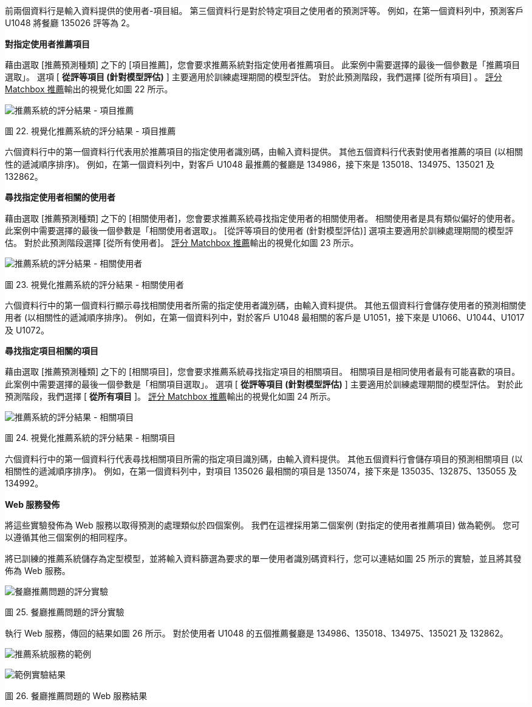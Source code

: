 前兩個資料行是輸入資料提供的使用者-項目組。 第三個資料行是對於特定項目之使用者的預測評等。 例如，在第一個資料列中，預測客戶 U1048 將餐廳 135026 評等為 2。

**對指定使用者推薦項目**

藉由選取 [推薦預測種類] 之下的 [項目推薦]，您會要求推薦系統對指定使用者推薦項目。 此案例中需要選擇的最後一個參數是「推薦項目選取」。 選項 [ **從評等項目 (針對模型評估)** ] 主要適用於訓練處理期間的模型評估。 對於此預測階段，我們選擇 [從所有項目] 。 [評分 Matchbox 推薦][score-matchbox-recommender]輸出的視覺化如圖 22 所示。

![推薦系統的評分結果 - 項目推薦](./media/interpret-model-results/22.png)

圖 22. 視覺化推薦系統的評分結果 - 項目推薦

六個資料行中的第一個資料行代表用於推薦項目的指定使用者識別碼，由輸入資料提供。 其他五個資料行代表對使用者推薦的項目 (以相關性的遞減順序排序)。 例如，在第一個資料列中，對客戶 U1048 最推薦的餐廳是 134986，接下來是 135018、134975、135021 及 132862。

**尋找指定使用者相關的使用者**

藉由選取 [推薦預測種類] 之下的 [相關使用者]，您會要求推薦系統尋找指定使用者的相關使用者。 相關使用者是具有類似偏好的使用者。 此案例中需要選擇的最後一個參數是「相關使用者選取」。 [從評等項目的使用者 (針對模型評估)] 選項主要適用於訓練處理期間的模型評估。 對於此預測階段選擇 [從所有使用者]。 [評分 Matchbox 推薦][score-matchbox-recommender]輸出的視覺化如圖 23 所示。

![推薦系統的評分結果 - 相關使用者](./media/interpret-model-results/23.png)

圖 23. 視覺化推薦系統的評分結果 - 相關使用者

六個資料行中的第一個資料行顯示尋找相關使用者所需的指定使用者識別碼，由輸入資料提供。 其他五個資料行會儲存使用者的預測相關使用者 (以相關性的遞減順序排序)。 例如，在第一個資料列中，對於客戶 U1048 最相關的客戶是 U1051，接下來是 U1066、U1044、U1017 及 U1072。

**尋找指定項目相關的項目**

藉由選取 [推薦預測種類] 之下的 [相關項目]，您會要求推薦系統尋找指定項目的相關項目。 相關項目是相同使用者最有可能喜歡的項目。 此案例中需要選擇的最後一個參數是「相關項目選取」。 選項 [ **從評等項目 (針對模型評估)** ] 主要適用於訓練處理期間的模型評估。 對於此預測階段，我們選擇 [ **從所有項目** ]。 [評分 Matchbox 推薦][score-matchbox-recommender]輸出的視覺化如圖 24 所示。

![推薦系統的評分結果 - 相關項目](./media/interpret-model-results/24.png)

圖 24. 視覺化推薦系統的評分結果 - 相關項目

六個資料行中的第一個資料行代表尋找相關項目所需的指定項目識別碼，由輸入資料提供。 其他五個資料行會儲存項目的預測相關項目 (以相關性的遞減順序排序)。 例如，在第一個資料列中，對項目 135026 最相關的項目是 135074，接下來是 135035、132875、135055 及 134992。

**Web 服務發佈**

將這些實驗發佈為 Web 服務以取得預測的處理類似於四個案例。 我們在這裡採用第二個案例 (對指定的使用者推薦項目) 做為範例。 您可以遵循其他三個案例的相同程序。

將已訓練的推薦系統儲存為定型模型，並將輸入資料篩選為要求的單一使用者識別碼資料行，您可以連結如圖 25 所示的實驗，並且將其發佈為 Web 服務。

![餐廳推薦問題的評分實驗](./media/interpret-model-results/25.png)

圖 25. 餐廳推薦問題的評分實驗

執行 Web 服務，傳回的結果如圖 26 所示。 對於使用者 U1048 的五個推薦餐廳是 134986、135018、134975、135021 及 132862。

![推薦系統服務的範例](./media/interpret-model-results/25_1.png)

![範例實驗結果](./media/interpret-model-results/26.png)

圖 26. 餐廳推薦問題的 Web 服務結果



[assign-to-clusters]: https://msdn.microsoft.com/library/azure/eed3ee76-e8aa-46e6-907c-9ca767f5c114/
[execute-r-script]: https://msdn.microsoft.com/library/azure/30806023-392b-42e0-94d6-6b775a6e0fd5/
[select-columns]: https://msdn.microsoft.com/library/azure/1ec722fa-b623-4e26-a44e-a50c6d726223/
[score-matchbox-recommender]: https://msdn.microsoft.com/library/azure/55544522-9a10-44bd-884f-9a91a9cec2cd/
[score-model]: https://msdn.microsoft.com/library/azure/401b4f92-e724-4d5a-be81-d5b0ff9bdb33/
[train-clustering-model]: https://msdn.microsoft.com/library/azure/bb43c744-f7fa-41d0-ae67-74ae75da3ffd/
[train-matchbox-recommender]: https://msdn.microsoft.com/library/azure/fa4aa69d-2f1c-4ba4-ad5f-90ea3a515b4c/